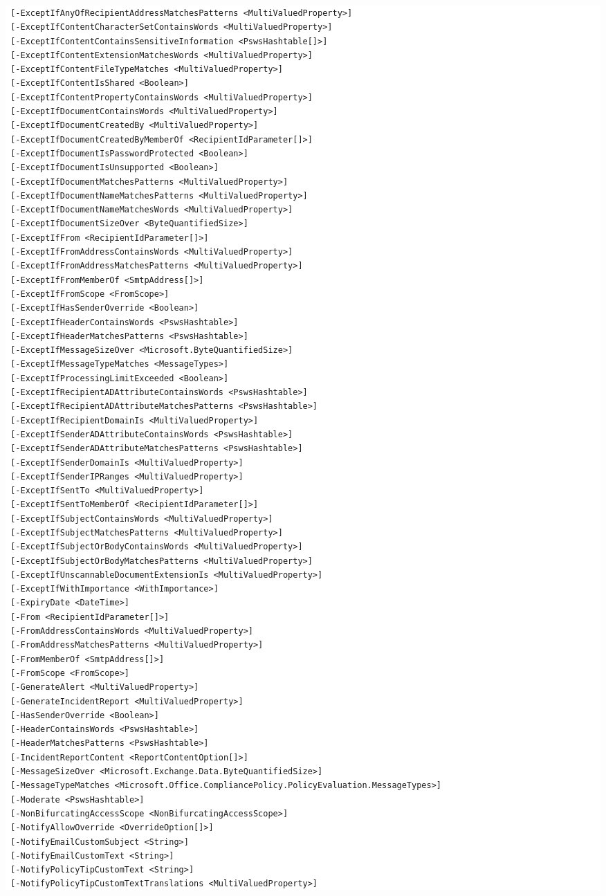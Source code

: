 ```
 [-ExceptIfAnyOfRecipientAddressMatchesPatterns <MultiValuedProperty>]
 [-ExceptIfContentCharacterSetContainsWords <MultiValuedProperty>]
 [-ExceptIfContentContainsSensitiveInformation <PswsHashtable[]>]
 [-ExceptIfContentExtensionMatchesWords <MultiValuedProperty>]
 [-ExceptIfContentFileTypeMatches <MultiValuedProperty>]
 [-ExceptIfContentIsShared <Boolean>]
 [-ExceptIfContentPropertyContainsWords <MultiValuedProperty>]
 [-ExceptIfDocumentContainsWords <MultiValuedProperty>]
 [-ExceptIfDocumentCreatedBy <MultiValuedProperty>]
 [-ExceptIfDocumentCreatedByMemberOf <RecipientIdParameter[]>]
 [-ExceptIfDocumentIsPasswordProtected <Boolean>]
 [-ExceptIfDocumentIsUnsupported <Boolean>]
 [-ExceptIfDocumentMatchesPatterns <MultiValuedProperty>]
 [-ExceptIfDocumentNameMatchesPatterns <MultiValuedProperty>]
 [-ExceptIfDocumentNameMatchesWords <MultiValuedProperty>]
 [-ExceptIfDocumentSizeOver <ByteQuantifiedSize>]
 [-ExceptIfFrom <RecipientIdParameter[]>]
 [-ExceptIfFromAddressContainsWords <MultiValuedProperty>]
 [-ExceptIfFromAddressMatchesPatterns <MultiValuedProperty>]
 [-ExceptIfFromMemberOf <SmtpAddress[]>]
 [-ExceptIfFromScope <FromScope>]
 [-ExceptIfHasSenderOverride <Boolean>]
 [-ExceptIfHeaderContainsWords <PswsHashtable>]
 [-ExceptIfHeaderMatchesPatterns <PswsHashtable>]
 [-ExceptIfMessageSizeOver <Microsoft.ByteQuantifiedSize>]
 [-ExceptIfMessageTypeMatches <MessageTypes>]
 [-ExceptIfProcessingLimitExceeded <Boolean>]
 [-ExceptIfRecipientADAttributeContainsWords <PswsHashtable>]
 [-ExceptIfRecipientADAttributeMatchesPatterns <PswsHashtable>]
 [-ExceptIfRecipientDomainIs <MultiValuedProperty>]
 [-ExceptIfSenderADAttributeContainsWords <PswsHashtable>]
 [-ExceptIfSenderADAttributeMatchesPatterns <PswsHashtable>]
 [-ExceptIfSenderDomainIs <MultiValuedProperty>]
 [-ExceptIfSenderIPRanges <MultiValuedProperty>]
 [-ExceptIfSentTo <MultiValuedProperty>]
 [-ExceptIfSentToMemberOf <RecipientIdParameter[]>]
 [-ExceptIfSubjectContainsWords <MultiValuedProperty>]
 [-ExceptIfSubjectMatchesPatterns <MultiValuedProperty>]
 [-ExceptIfSubjectOrBodyContainsWords <MultiValuedProperty>]
 [-ExceptIfSubjectOrBodyMatchesPatterns <MultiValuedProperty>]
 [-ExceptIfUnscannableDocumentExtensionIs <MultiValuedProperty>]
 [-ExceptIfWithImportance <WithImportance>]
 [-ExpiryDate <DateTime>]
 [-From <RecipientIdParameter[]>]
 [-FromAddressContainsWords <MultiValuedProperty>]
 [-FromAddressMatchesPatterns <MultiValuedProperty>]
 [-FromMemberOf <SmtpAddress[]>]
 [-FromScope <FromScope>]
 [-GenerateAlert <MultiValuedProperty>]
 [-GenerateIncidentReport <MultiValuedProperty>]
 [-HasSenderOverride <Boolean>]
 [-HeaderContainsWords <PswsHashtable>]
 [-HeaderMatchesPatterns <PswsHashtable>]
 [-IncidentReportContent <ReportContentOption[]>]
 [-MessageSizeOver <Microsoft.Exchange.Data.ByteQuantifiedSize>]
 [-MessageTypeMatches <Microsoft.Office.CompliancePolicy.PolicyEvaluation.MessageTypes>]
 [-Moderate <PswsHashtable>]
 [-NonBifurcatingAccessScope <NonBifurcatingAccessScope>]
 [-NotifyAllowOverride <OverrideOption[]>]
 [-NotifyEmailCustomSubject <String>]
 [-NotifyEmailCustomText <String>]
 [-NotifyPolicyTipCustomText <String>]
 [-NotifyPolicyTipCustomTextTranslations <MultiValuedProperty>]
```